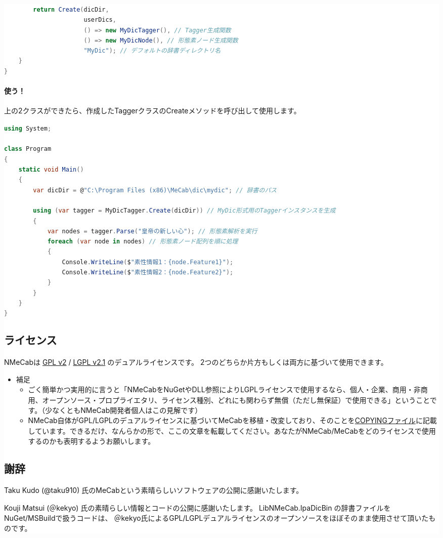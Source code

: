 ```csharp
        return Create(dicDir,
                      userDics,
                      () => new MyDicTagger(), // Tagger生成関数
                      () => new MyDicNode(), // 形態素ノード生成関数
                      "MyDic"); // デフォルトの辞書ディレクトリ名
    }
}
```

#### 使う！

上の2クラスができたら、作成したTaggerクラスのCreateメソッドを呼び出して使用します。

```csharp
using System;

class Program
{
    static void Main()
    {
        var dicDir = @"C:\Program Files (x86)\MeCab\dic\mydic"; // 辞書のパス

        using (var tagger = MyDicTagger.Create(dicDir)) // MyDic形式用のTaggerインスタンスを生成
        {
            var nodes = tagger.Parse("皇帝の新しい心"); // 形態素解析を実行
            foreach (var node in nodes) // 形態素ノード配列を順に処理
            {
                Console.WriteLine($"素性情報1：{node.Feature1}");
                Console.WriteLine($"素性情報2：{node.Feature2}");
            }
        }
    }
}
```

## ライセンス

NMeCabは [GPL v2](/GPL) / [LGPL v2.1](/LGPL) のデュアルライセンスです。
2つのどちらか片方もしくは両方に基づいて使用できます。

- 補足
  - ごく簡単かつ実用的に言うと「NMeCabをNuGetやDLL参照によりLGPLライセンスで使用するなら、個人・企業、商用・非商用、オープンソース・プロプライエタリ、ライセンス種別、どれにも関わらず無償（ただし無保証）で使用できる」ということです。（少なくともNMeCab開発者個人はこの見解です）
  - NMeCab自体がGPL/LGPLのデュアルライセンスに基づいてMeCabを移植・改変しており、そのことを[COPYINGファイル](/COPYING)に記載しています。できるだけ、なんらかの形で、ここの文章を転載してください。あなたがNMeCab/MeCabをどのライセンスで使用するのかも表明するようお願いします。

## 謝辞

Taku Kudo (@taku910) 氏のMeCabという素晴らしいソフトウェアの公開に感謝いたします。

Kouji Matsui (＠kekyo) 氏の素晴らしい情報とコードの公開に感謝いたします。
LibNMeCab.IpaDicBin の辞書ファイルをNuGet/MSBuildで扱うコードは、 ＠kekyo氏によるGPL/LGPLデュアルライセンスのオープンソースをほぼそのまま使用させて頂いたものです。
